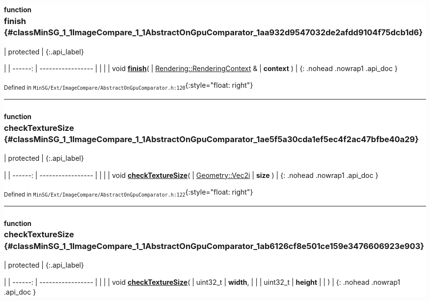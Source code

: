 ### <small>function</small><br/> finish {#classMinSG_1_1ImageCompare_1_1AbstractOnGpuComparator_1aa932d9547032de2afdd9104f75dcb1d6}

| protected |
{:.api_label}

|
| ------: | ----------------- |
|  |
| void **[finish](#classMinSG_1_1ImageCompare_1_1AbstractOnGpuComparator_1aa932d9547032de2afdd9104f75dcb1d6)**( |  [Rendering::RenderingContext](classRendering_1_1RenderingContext) & | **context** ) |
{: .nohead .nowrap1 .api_doc }





<sub>Defined in `MinSG/Ext/ImageCompare/AbstractOnGpuComparator.h:120`</sub>{:style="float: right"}

-------------------------------------------------------------------

### <small>function</small><br/> checkTextureSize {#classMinSG_1_1ImageCompare_1_1AbstractOnGpuComparator_1ae5f5a30cda1ef5ec4f2ac47bfbe40a29}

| protected |
{:.api_label}

|
| ------: | ----------------- |
|  |
| void **[checkTextureSize](#classMinSG_1_1ImageCompare_1_1AbstractOnGpuComparator_1ae5f5a30cda1ef5ec4f2ac47bfbe40a29)**( |  [Geometry::Vec2i](namespaceGeometry#namespaceGeometry_1af5c374694b0993fb291b80677f10c64c)  | **size** ) |
{: .nohead .nowrap1 .api_doc }





<sub>Defined in `MinSG/Ext/ImageCompare/AbstractOnGpuComparator.h:122`</sub>{:style="float: right"}

-------------------------------------------------------------------

### <small>function</small><br/> checkTextureSize {#classMinSG_1_1ImageCompare_1_1AbstractOnGpuComparator_1ab6126cf8e501ce159e3476606923e903}

| protected |
{:.api_label}

|
| ------: | ----------------- |
|  |
| void **[checkTextureSize](#classMinSG_1_1ImageCompare_1_1AbstractOnGpuComparator_1ab6126cf8e501ce159e3476606923e903)**( | uint32_t | **width**, |
| | uint32_t | **height** |
|   ) |
{: .nohead .nowrap1 .api_doc }
